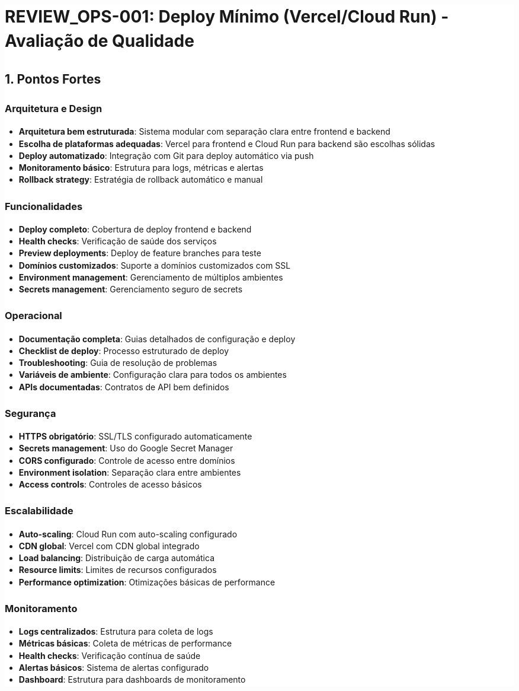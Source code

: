 # REVIEW_OPS-001: Deploy Mínimo (Vercel/Cloud Run) - Avaliação de Qualidade

## 1. Pontos Fortes

### **Arquitetura e Design**
- **Arquitetura bem estruturada**: Sistema modular com separação clara entre frontend e backend
- **Escolha de plataformas adequadas**: Vercel para frontend e Cloud Run para backend são escolhas sólidas
- **Deploy automatizado**: Integração com Git para deploy automático via push
- **Monitoramento básico**: Estrutura para logs, métricas e alertas
- **Rollback strategy**: Estratégia de rollback automático e manual

### **Funcionalidades**
- **Deploy completo**: Cobertura de deploy frontend e backend
- **Health checks**: Verificação de saúde dos serviços
- **Preview deployments**: Deploy de feature branches para teste
- **Domínios customizados**: Suporte a domínios customizados com SSL
- **Environment management**: Gerenciamento de múltiplos ambientes
- **Secrets management**: Gerenciamento seguro de secrets

### **Operacional**
- **Documentação completa**: Guias detalhados de configuração e deploy
- **Checklist de deploy**: Processo estruturado de deploy
- **Troubleshooting**: Guia de resolução de problemas
- **Variáveis de ambiente**: Configuração clara para todos os ambientes
- **APIs documentadas**: Contratos de API bem definidos

### **Segurança**
- **HTTPS obrigatório**: SSL/TLS configurado automaticamente
- **Secrets management**: Uso do Google Secret Manager
- **CORS configurado**: Controle de acesso entre domínios
- **Environment isolation**: Separação clara entre ambientes
- **Access controls**: Controles de acesso básicos

### **Escalabilidade**
- **Auto-scaling**: Cloud Run com auto-scaling configurado
- **CDN global**: Vercel com CDN global integrado
- **Load balancing**: Distribuição de carga automática
- **Resource limits**: Limites de recursos configurados
- **Performance optimization**: Otimizações básicas de performance

### **Monitoramento**
- **Logs centralizados**: Estrutura para coleta de logs
- **Métricas básicas**: Coleta de métricas de performance
- **Health checks**: Verificação contínua de saúde
- **Alertas básicos**: Sistema de alertas configurado
- **Dashboard**: Estrutura para dashboards de monitoramento
